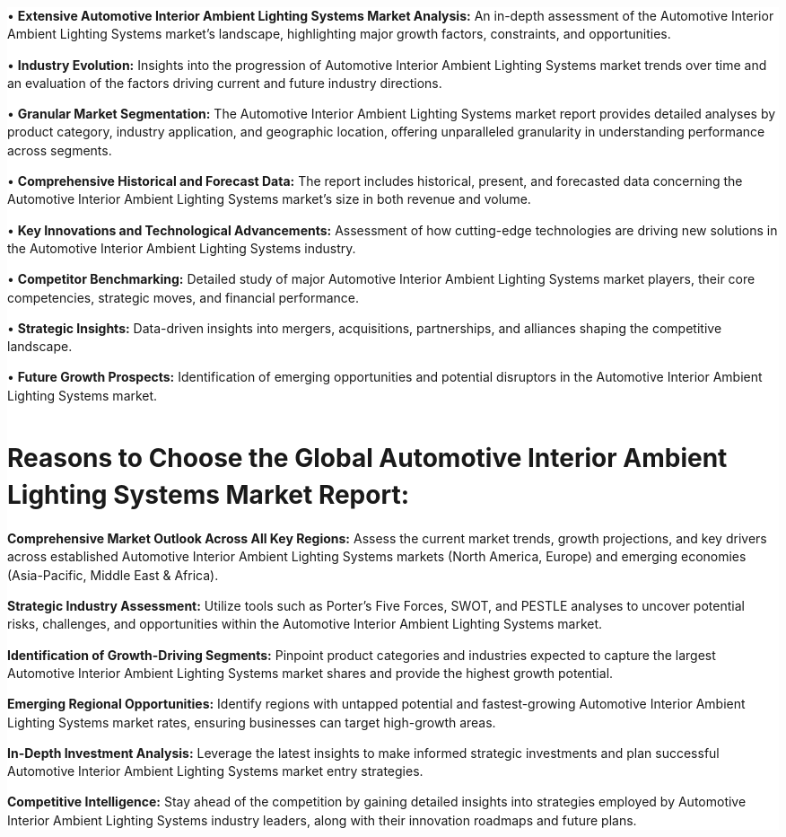• <strong>Extensive Automotive Interior Ambient Lighting Systems Market Analysis:</strong> An in-depth assessment of the Automotive Interior Ambient Lighting Systems market’s landscape, highlighting major growth factors, constraints, and opportunities.

• <strong>Industry Evolution:</strong> Insights into the progression of Automotive Interior Ambient Lighting Systems market trends over time and an evaluation of the factors driving current and future industry directions.

• <strong>Granular Market Segmentation:</strong> The Automotive Interior Ambient Lighting Systems market report provides detailed analyses by product category, industry application, and geographic location, offering unparalleled granularity in understanding performance across segments.

• <strong>Comprehensive Historical and Forecast Data:</strong> The report includes historical, present, and forecasted data concerning the Automotive Interior Ambient Lighting Systems market’s size in both revenue and volume.

• <strong>Key Innovations and Technological Advancements:</strong> Assessment of how cutting-edge technologies are driving new solutions in the Automotive Interior Ambient Lighting Systems industry.

• <strong>Competitor Benchmarking:</strong> Detailed study of major Automotive Interior Ambient Lighting Systems market players, their core competencies, strategic moves, and financial performance.

• <strong>Strategic Insights:</strong> Data-driven insights into mergers, acquisitions, partnerships, and alliances shaping the competitive landscape.

• <strong>Future Growth Prospects:</strong> Identification of emerging opportunities and potential disruptors in the Automotive Interior Ambient Lighting Systems market.

# <strong>Reasons to Choose the Global Automotive Interior Ambient Lighting Systems Market Report:</strong>

<strong>Comprehensive Market Outlook Across All Key Regions:</strong>
Assess the current market trends, growth projections, and key drivers across established Automotive Interior Ambient Lighting Systems markets (North America, Europe) and emerging economies (Asia-Pacific, Middle East & Africa).

<strong>Strategic Industry Assessment:</strong>
Utilize tools such as Porter’s Five Forces, SWOT, and PESTLE analyses to uncover potential risks, challenges, and opportunities within the Automotive Interior Ambient Lighting Systems market.

<strong>Identification of Growth-Driving Segments:</strong>
Pinpoint product categories and industries expected to capture the largest Automotive Interior Ambient Lighting Systems market shares and provide the highest growth potential.

<strong>Emerging Regional Opportunities:</strong>
Identify regions with untapped potential and fastest-growing Automotive Interior Ambient Lighting Systems market rates, ensuring businesses can target high-growth areas.

<strong>In-Depth Investment Analysis:</strong>
Leverage the latest insights to make informed strategic investments and plan successful Automotive Interior Ambient Lighting Systems market entry strategies.

<strong>Competitive Intelligence:</strong>
Stay ahead of the competition by gaining detailed insights into strategies employed by Automotive Interior Ambient Lighting Systems industry leaders, along with their innovation roadmaps and future plans.
